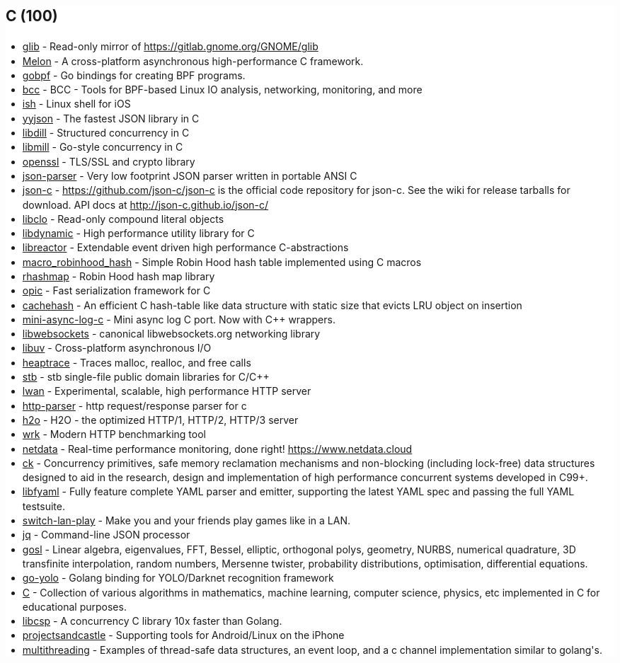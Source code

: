 ## C (100) 

- [glib](https://github.com/GNOME/glib) - Read-only mirror of https://gitlab.gnome.org/GNOME/glib
- [Melon](https://github.com/Water-Melon/Melon) - A cross-platform asynchronous high-performance C framework.
- [gobpf](https://github.com/iovisor/gobpf) - Go bindings for creating BPF programs.
- [bcc](https://github.com/iovisor/bcc) - BCC - Tools for BPF-based Linux IO analysis, networking, monitoring, and more
- [ish](https://github.com/ish-app/ish) - Linux shell for iOS
- [yyjson](https://github.com/ibireme/yyjson) - The fastest JSON library in C
- [libdill](https://github.com/sustrik/libdill) - Structured concurrency in C
- [libmill](https://github.com/sustrik/libmill) - Go-style concurrency in C
- [openssl](https://github.com/openssl/openssl) - TLS/SSL and crypto library
- [json-parser](https://github.com/udp/json-parser) - Very low footprint JSON parser written in portable ANSI C
- [json-c](https://github.com/json-c/json-c) - https://github.com/json-c/json-c is the official code repository for json-c.  See the wiki for release tarballs for download.  API docs at http://json-c.github.io/json-c/
- [libclo](https://github.com/fredrikwidlund/libclo) - Read-only compound literal objects
- [libdynamic](https://github.com/fredrikwidlund/libdynamic) - High performance utility library for C
- [libreactor](https://github.com/fredrikwidlund/libreactor) - Extendable event driven high performance C-abstractions
- [macro_robinhood_hash](https://github.com/vi/macro_robinhood_hash) - Simple Robin Hood hash table implemented using C macros
- [rhashmap](https://github.com/rmind/rhashmap) - Robin Hood hash map library
- [opic](https://github.com/dryman/opic) - Fast serialization framework for C
- [cachehash](https://github.com/zmap/cachehash) - An efficient C hash-table like data structure with static size that evicts LRU object on insertion
- [mini-async-log-c](https://github.com/RafaGago/mini-async-log-c) - Mini async log C port. Now with C++ wrappers.
- [libwebsockets](https://github.com/warmcat/libwebsockets) - canonical libwebsockets.org networking library
- [libuv](https://github.com/libuv/libuv) - Cross-platform asynchronous I/O
- [heaptrace](https://github.com/kaizoku/heaptrace) - Traces malloc, realloc, and free calls
- [stb](https://github.com/nothings/stb) - stb single-file public domain libraries for C/C++
- [lwan](https://github.com/lpereira/lwan) - Experimental, scalable, high performance HTTP server
- [http-parser](https://github.com/nodejs/http-parser) - http request/response parser for c
- [h2o](https://github.com/h2o/h2o) - H2O - the optimized HTTP/1, HTTP/2, HTTP/3 server
- [wrk](https://github.com/wg/wrk) - Modern HTTP benchmarking tool
- [netdata](https://github.com/netdata/netdata) - Real-time performance monitoring, done right! https://www.netdata.cloud
- [ck](https://github.com/concurrencykit/ck) - Concurrency primitives, safe memory reclamation mechanisms and non-blocking (including lock-free) data structures designed to aid in the research, design and implementation of high performance concurrent systems developed in C99+.
- [libfyaml](https://github.com/pantoniou/libfyaml) - Fully feature complete YAML parser and emitter, supporting the latest YAML spec and passing the full YAML testsuite.
- [switch-lan-play](https://github.com/spacemeowx2/switch-lan-play) - Make you and your friends play games like in a LAN.
- [jq](https://github.com/stedolan/jq) - Command-line JSON processor
- [gosl](https://github.com/cpmech/gosl) - Linear algebra, eigenvalues, FFT, Bessel, elliptic, orthogonal polys, geometry, NURBS, numerical quadrature, 3D transfinite interpolation, random numbers, Mersenne twister, probability distributions, optimisation, differential equations.
- [go-yolo](https://github.com/yummybian/go-yolo) - Golang binding for YOLO/Darknet recognition framework
- [C](https://github.com/TheAlgorithms/C) - Collection of various algorithms in mathematics, machine learning, computer science, physics, etc implemented in C for educational purposes.
- [libcsp](https://github.com/shiyanhui/libcsp) - A concurrency C library 10x faster than Golang.
- [projectsandcastle](https://github.com/corellium/projectsandcastle) - Supporting tools for Android/Linux on the iPhone
- [multithreading](https://github.com/ssarault/multithreading) - Examples of thread-safe data structures, an event loop, and a c channel implementation similar to golang's.